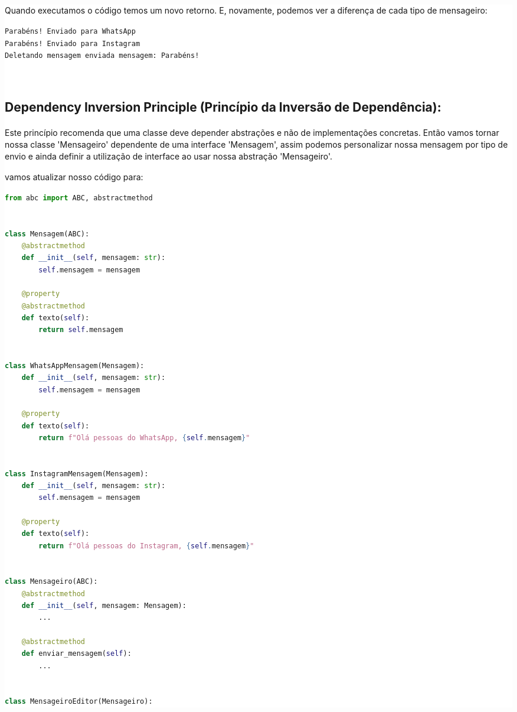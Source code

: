Quando executamos o código temos um novo retorno. E, novamente, podemos ver a diferença de cada tipo de mensageiro:

```bash
Parabéns! Enviado para WhatsApp
Parabéns! Enviado para Instagram
Deletando mensagem enviada mensagem: Parabéns!
```

<br>


## Dependency Inversion Principle (Princípio da Inversão de Dependência):

Este princípio recomenda que uma classe deve depender abstrações e não de implementações concretas. 
Então vamos tornar nossa classe 'Mensageiro' dependente de uma interface 'Mensagem', assim podemos personalizar nossa mensagem por tipo de envio e ainda definir a utilização de interface ao usar nossa abstração 'Mensageiro'.

vamos atualizar nosso código para:

```python
from abc import ABC, abstractmethod


class Mensagem(ABC):
    @abstractmethod
    def __init__(self, mensagem: str):
        self.mensagem = mensagem

    @property
    @abstractmethod
    def texto(self):
        return self.mensagem


class WhatsAppMensagem(Mensagem):
    def __init__(self, mensagem: str):
        self.mensagem = mensagem

    @property
    def texto(self):
        return f"Olá pessoas do WhatsApp, {self.mensagem}"


class InstagramMensagem(Mensagem):
    def __init__(self, mensagem: str):
        self.mensagem = mensagem

    @property
    def texto(self):
        return f"Olá pessoas do Instagram, {self.mensagem}"


class Mensageiro(ABC):
    @abstractmethod
    def __init__(self, mensagem: Mensagem):
        ...

    @abstractmethod
    def enviar_mensagem(self):
        ...


class MensageiroEditor(Mensageiro):
```